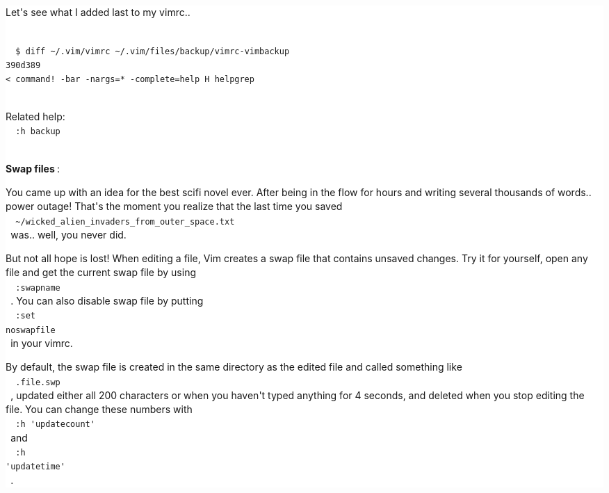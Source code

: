 <p>
 Let's see what I added last to my vimrc..
</p>
<p>
 <code>
  $ diff ~/.vim/vimrc ~/.vim/files/backup/vimrc-vimbackup
390d389
< command! -bar -nargs=* -complete=help H helpgrep <args>
 </code>
</p>
<p>
 Related help:
 <code>
  :h backup
 </code>
</p>
<p>
 <strong>
  Swap files
 </strong>
 :
</p>
<p>
 You came up with an idea for the best scifi novel ever. After being in the flow
for hours and writing several thousands of words.. power outage! That's the
moment you realize that the last time you saved
 <code>
  ~/wicked_alien_invaders_from_outer_space.txt
 </code>
 was.. well, you never did.
</p>
<p>
 But not all hope is lost! When editing a file, Vim creates a swap file that
contains unsaved changes. Try it for yourself, open any file and get the current
swap file by using
 <code>
  :swapname
 </code>
 . You can also disable swap file by putting
 <code>
  :set
noswapfile
 </code>
 in your vimrc.
</p>
<p>
 By default, the swap file is created in the same directory as the edited file
and called something like
 <code>
  .file.swp
 </code>
 , updated either all 200 characters or when
you haven't typed anything for 4 seconds, and deleted when you stop editing the
file. You can change these numbers with
 <code>
  :h 'updatecount'
 </code>
 and
 <code>
  :h
'updatetime'
 </code>
 .
</p>